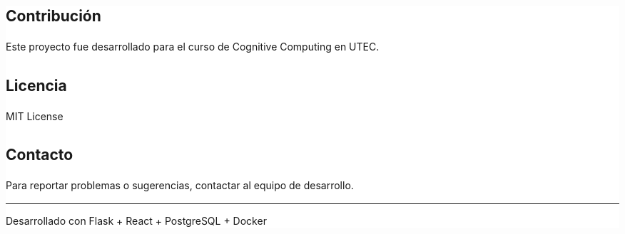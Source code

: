 ## Contribución

Este proyecto fue desarrollado para el curso de Cognitive Computing en UTEC.

## Licencia

MIT License

## Contacto

Para reportar problemas o sugerencias, contactar al equipo de desarrollo.

---

Desarrollado con Flask + React + PostgreSQL + Docker
